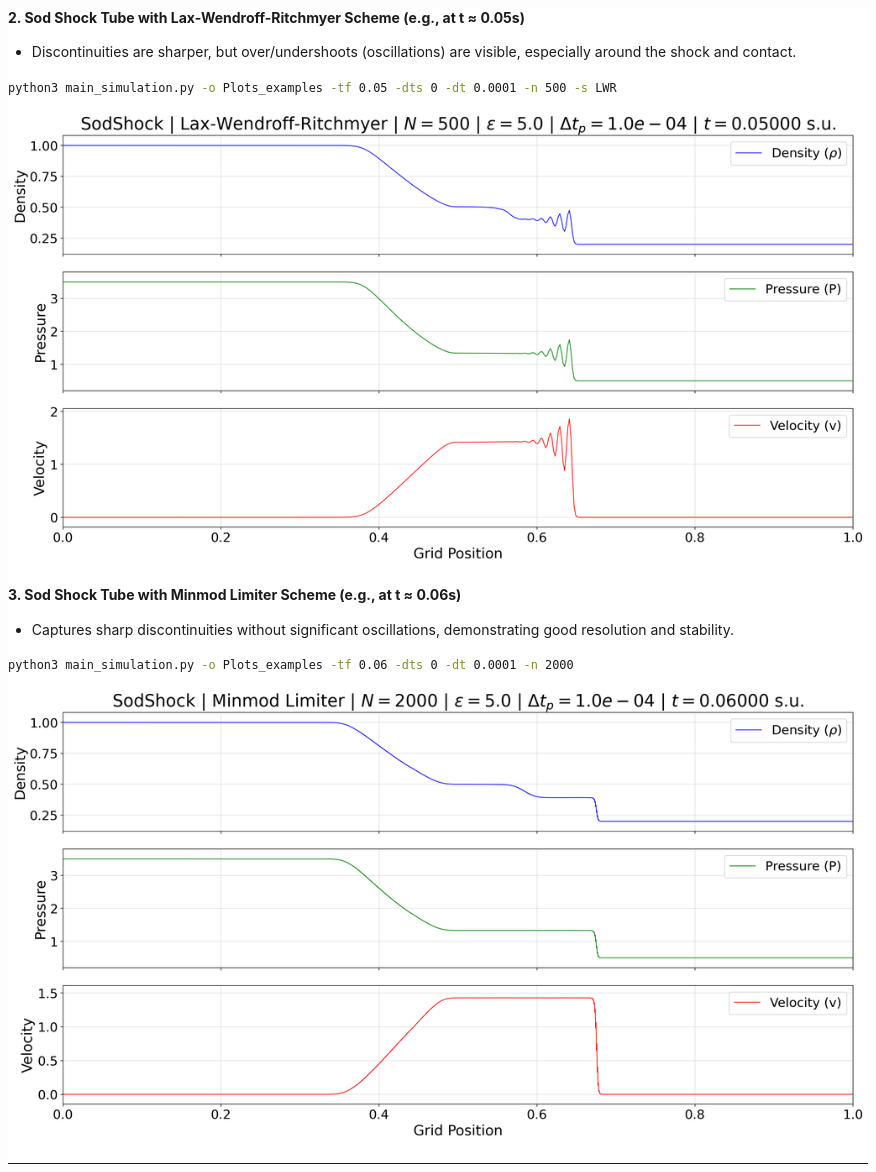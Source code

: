 **2. Sod Shock Tube with Lax-Wendroff-Ritchmyer Scheme (e.g., at t ≈ 0.05s)**
*   Discontinuities are sharper, but over/undershoots (oscillations) are visible, especially around the shock and contact.

```bash
python3 main_simulation.py -o Plots_examples -tf 0.05 -dts 0 -dt 0.0001 -n 500 -s LWR
```

![Sod Shock Tube output with Lax-Wendroff-Ritchmyer scheme](./Plots_examples/SodShock_LWR_N500_eps5.0_t0.0500.png)

**3. Sod Shock Tube with Minmod Limiter Scheme (e.g., at t ≈ 0.06s)**
*   Captures sharp discontinuities without significant oscillations, demonstrating good resolution and stability.

```bash
python3 main_simulation.py -o Plots_examples -tf 0.06 -dts 0 -dt 0.0001 -n 2000
```

![Sod Shock Tube output with Minmod Limiter scheme](./Plots_examples/SodShock_LIM_N2000_eps5.0_t0.0600.png)

---